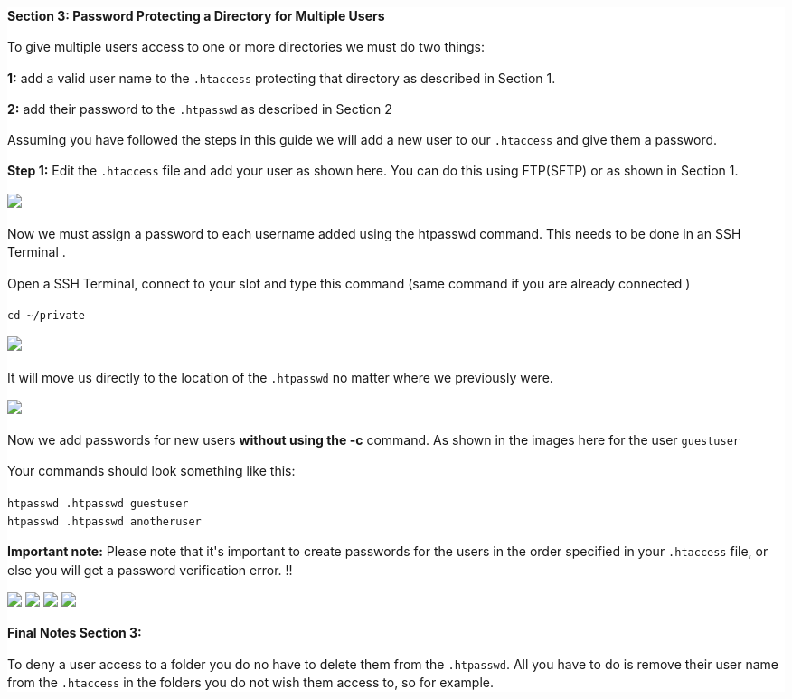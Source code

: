 **Section 3: Password Protecting a Directory for Multiple Users**

To give multiple users access to one or more directories we must do two things:

**1:** add a valid user name to the `.htaccess` protecting that directory as described in Section 1.

**2:** add their password to the `.htpasswd` as described in Section 2

Assuming you have followed the steps in this guide we will add a new user to our `.htaccess` and give them a password. 

**Step 1:** Edit the `.htaccess` file and add your user as shown here. You can do this using FTP(SFTP) or as shown in Section 1.

![](https://raw.github.com/feralhosting/feralfilehosting/master/Feral%20Wiki/HTTP/Password%20protect%20your%20WWW%20folder/14.png)

Now we must assign a password to each username added using the htpasswd command. This needs to be done in an SSH Terminal .

Open a SSH Terminal, connect to your slot and type this command (same command if you are already connected )

~~~
cd ~/private
~~~

![](https://raw.github.com/feralhosting/feralfilehosting/master/Feral%20Wiki/HTTP/Password%20protect%20your%20WWW%20folder/15.png)

It will move us directly to the location of the `.htpasswd` no matter where we previously were.

![](https://raw.github.com/feralhosting/feralfilehosting/master/Feral%20Wiki/HTTP/Password%20protect%20your%20WWW%20folder/16.png)

Now we add passwords for new users **without using the -c** command. As shown in the images here for the user `guestuser`

Your commands should look something like this:

~~~
htpasswd .htpasswd guestuser
htpasswd .htpasswd anotheruser
~~~

**Important note:** Please note that it's important to create passwords for the users in the order specified in your `.htaccess` file, or else you will get a password verification error. !!

![](https://raw.github.com/feralhosting/feralfilehosting/master/Feral%20Wiki/HTTP/Password%20protect%20your%20WWW%20folder/17.png)
![](https://raw.github.com/feralhosting/feralfilehosting/master/Feral%20Wiki/HTTP/Password%20protect%20your%20WWW%20folder/18.png)
![](https://raw.github.com/feralhosting/feralfilehosting/master/Feral%20Wiki/HTTP/Password%20protect%20your%20WWW%20folder/19.png)
![](https://raw.github.com/feralhosting/feralfilehosting/master/Feral%20Wiki/HTTP/Password%20protect%20your%20WWW%20folder/20.png)

**Final Notes Section 3:**

To deny a user access to a folder you do no have to delete them from the `.htpasswd`. All you have to do is remove their user name from the `.htaccess` in the folders you do not wish them access to, so for example.
